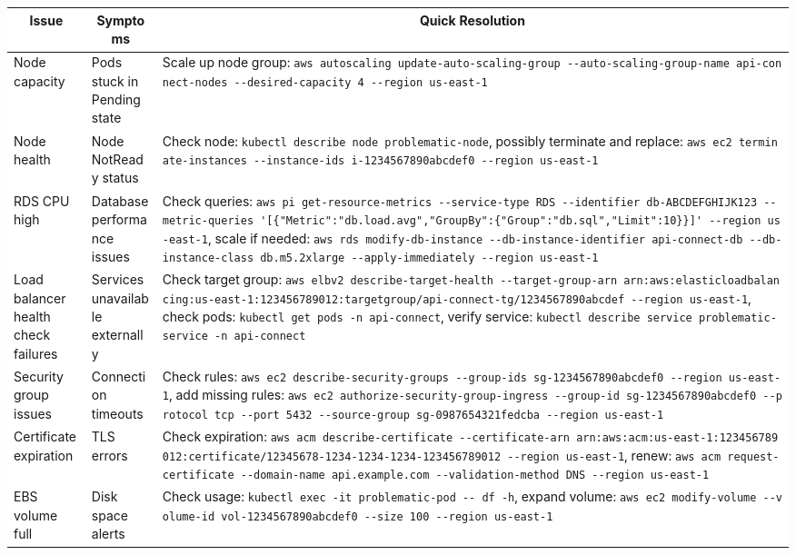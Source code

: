 | Issue | Symptoms | Quick Resolution |
|-------|----------|------------------|
| Node capacity | Pods stuck in Pending state | Scale up node group: `aws autoscaling update-auto-scaling-group --auto-scaling-group-name api-connect-nodes --desired-capacity 4 --region us-east-1` |
| Node health | Node NotReady status | Check node: `kubectl describe node problematic-node`, possibly terminate and replace: `aws ec2 terminate-instances --instance-ids i-1234567890abcdef0 --region us-east-1` |
| RDS CPU high | Database performance issues | Check queries: `aws pi get-resource-metrics --service-type RDS --identifier db-ABCDEFGHIJK123 --metric-queries '[{"Metric":"db.load.avg","GroupBy":{"Group":"db.sql","Limit":10}}]' --region us-east-1`, scale if needed: `aws rds modify-db-instance --db-instance-identifier api-connect-db --db-instance-class db.m5.2xlarge --apply-immediately --region us-east-1` |
| Load balancer health check failures | Services unavailable externally | Check target group: `aws elbv2 describe-target-health --target-group-arn arn:aws:elasticloadbalancing:us-east-1:123456789012:targetgroup/api-connect-tg/1234567890abcdef --region us-east-1`, check pods: `kubectl get pods -n api-connect`, verify service: `kubectl describe service problematic-service -n api-connect` |
| Security group issues | Connection timeouts | Check rules: `aws ec2 describe-security-groups --group-ids sg-1234567890abcdef0 --region us-east-1`, add missing rules: `aws ec2 authorize-security-group-ingress --group-id sg-1234567890abcdef0 --protocol tcp --port 5432 --source-group sg-0987654321fedcba --region us-east-1` |
| Certificate expiration | TLS errors | Check expiration: `aws acm describe-certificate --certificate-arn arn:aws:acm:us-east-1:123456789012:certificate/12345678-1234-1234-1234-123456789012 --region us-east-1`, renew: `aws acm request-certificate --domain-name api.example.com --validation-method DNS --region us-east-1` |
| EBS volume full | Disk space alerts | Check usage: `kubectl exec -it problematic-pod -- df -h`, expand volume: `aws ec2 modify-volume --volume-id vol-1234567890abcdef0 --size 100 --region us-east-1` |
